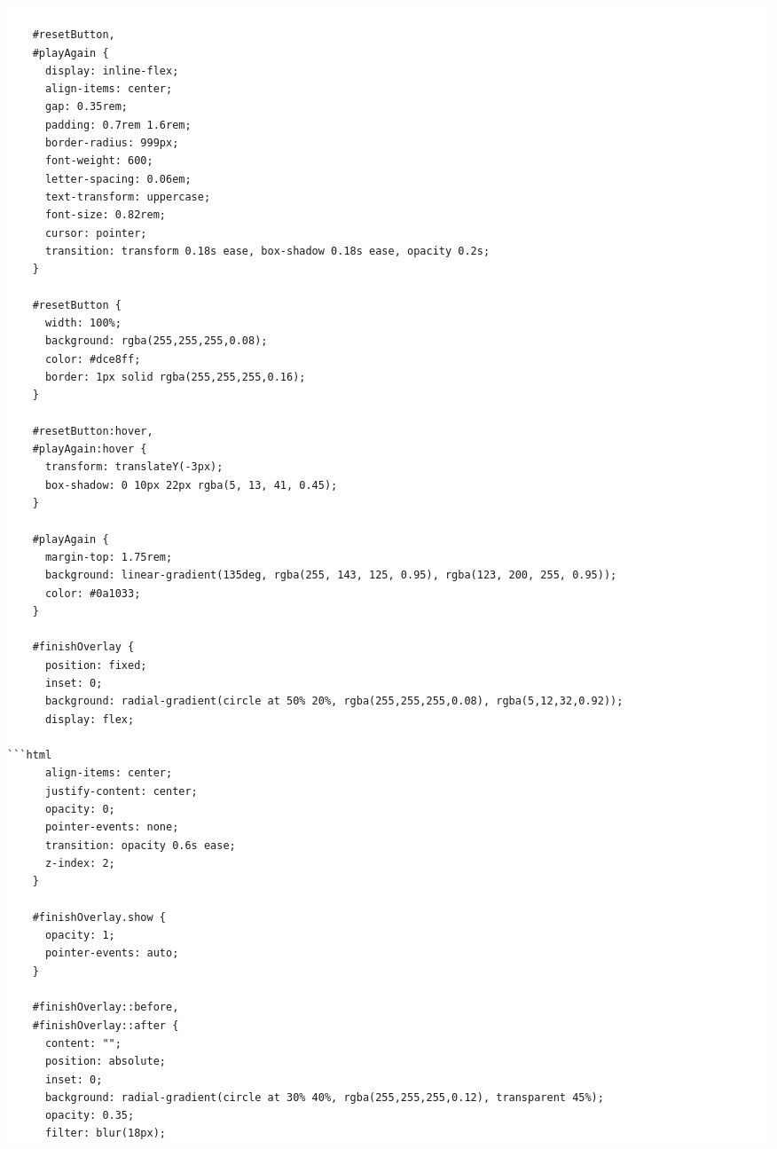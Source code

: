 ```html

    #resetButton,
    #playAgain {
      display: inline-flex;
      align-items: center;
      gap: 0.35rem;
      padding: 0.7rem 1.6rem;
      border-radius: 999px;
      font-weight: 600;
      letter-spacing: 0.06em;
      text-transform: uppercase;
      font-size: 0.82rem;
      cursor: pointer;
      transition: transform 0.18s ease, box-shadow 0.18s ease, opacity 0.2s;
    }

    #resetButton {
      width: 100%;
      background: rgba(255,255,255,0.08);
      color: #dce8ff;
      border: 1px solid rgba(255,255,255,0.16);
    }

    #resetButton:hover,
    #playAgain:hover {
      transform: translateY(-3px);
      box-shadow: 0 10px 22px rgba(5, 13, 41, 0.45);
    }

    #playAgain {
      margin-top: 1.75rem;
      background: linear-gradient(135deg, rgba(255, 143, 125, 0.95), rgba(123, 200, 255, 0.95));
      color: #0a1033;
    }

    #finishOverlay {
      position: fixed;
      inset: 0;
      background: radial-gradient(circle at 50% 20%, rgba(255,255,255,0.08), rgba(5,12,32,0.92));
      display: flex;

```html
      align-items: center;
      justify-content: center;
      opacity: 0;
      pointer-events: none;
      transition: opacity 0.6s ease;
      z-index: 2;
    }

    #finishOverlay.show {
      opacity: 1;
      pointer-events: auto;
    }

    #finishOverlay::before,
    #finishOverlay::after {
      content: "";
      position: absolute;
      inset: 0;
      background: radial-gradient(circle at 30% 40%, rgba(255,255,255,0.12), transparent 45%);
      opacity: 0.35;
      filter: blur(18px);
```